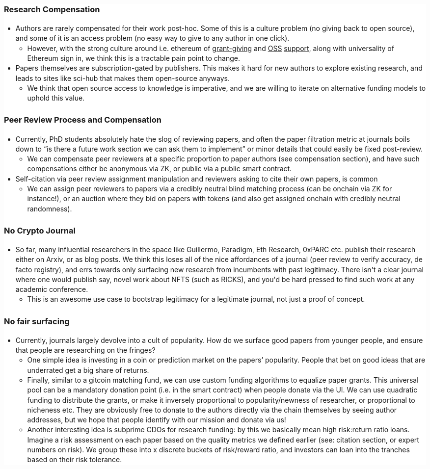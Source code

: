 ### Research Compensation

* Authors are rarely compensated for their work post-hoc. Some of this is a culture problem (no giving back to open source), and some of it is an access problem (no easy way to give to any author in one click). 
    * However, with the strong culture around i.e. ethereum of [grant-giving](https://gitcoin.co/grants/) and [OSS](https://ethereum.org/en/community/grants/) [support](https://0xparc.org/), along with universality of Ethereum sign in, we think this is a tractable pain point to change.
* Papers themselves are subscription-gated by publishers. This makes it hard for new authors to explore existing research, and leads to sites like sci-hub that makes them open-source anyways.
    * We think that open source access to knowledge is imperative, and we are willing to iterate on alternative funding models to uphold this value.

###  Peer Review Process and Compensation

* Currently, PhD students absolutely hate the slog of reviewing papers, and often the paper filtration metric at journals boils down to “is there a future work section we can ask them to implement” or minor details that could easily be fixed post-review.
    * We can compensate peer reviewers at a specific proportion to paper authors (see compensation section), and have such compensations either be anonymous via ZK, or public via a public smart contract.
* Self-citation via peer review assignment manipulation and reviewers asking to cite their own papers, is common
    * We can assign peer reviewers to papers via a credibly neutral blind matching process (can be onchain via ZK for instance!), or an auction where they bid on papers with tokens (and also get assigned onchain with credibly neutral randomness).

### No Crypto Journal

* So far, many influential researchers in the space like Guillermo, Paradigm, Eth Research, 0xPARC etc. publish their research either on Arxiv, or as blog posts. We think this loses all of the nice affordances of a journal (peer review to verify accuracy, de facto registry), and errs towards only surfacing new research from incumbents with past legitimacy. There isn't a clear journal where one would publish say, novel work about NFTS (such as RICKS), and you'd be hard pressed to find such work at any academic conference.
    * This is an awesome use case to bootstrap legitimacy for a legitimate journal, not just a proof of concept.

### No fair surfacing

* Currently, journals largely devolve into a cult of popularity. How do we surface good papers from younger people, and ensure that people are researching on the fringes?
    * One simple idea is investing in a coin or prediction market on the papers’ popularity. People that bet on good ideas that are underrated get a big share of returns.
    * Finally, similar to a gitcoin matching fund, we can use custom funding algorithms to equalize paper grants. This universal pool can be a mandatory donation point (i.e. in the smart contract) when people donate via the UI. We can use quadratic funding to distribute the grants, or make it inversely proportional to popularity/newness of researcher, or proportional to nicheness etc. They are obviously free to donate to the authors directly via the chain themselves by seeing author addresses, but we hope that people identify with our mission and donate via us!
    * Another interesting idea is subprime CDOs for research funding: by this we basically mean high risk:return ratio loans. Imagine a risk assessment on each paper based on the quality metrics we defined earlier (see: citation section, or expert numbers on risk). We group these into x discrete buckets of risk/reward ratio, and investors can loan into the tranches based on their risk tolerance.

